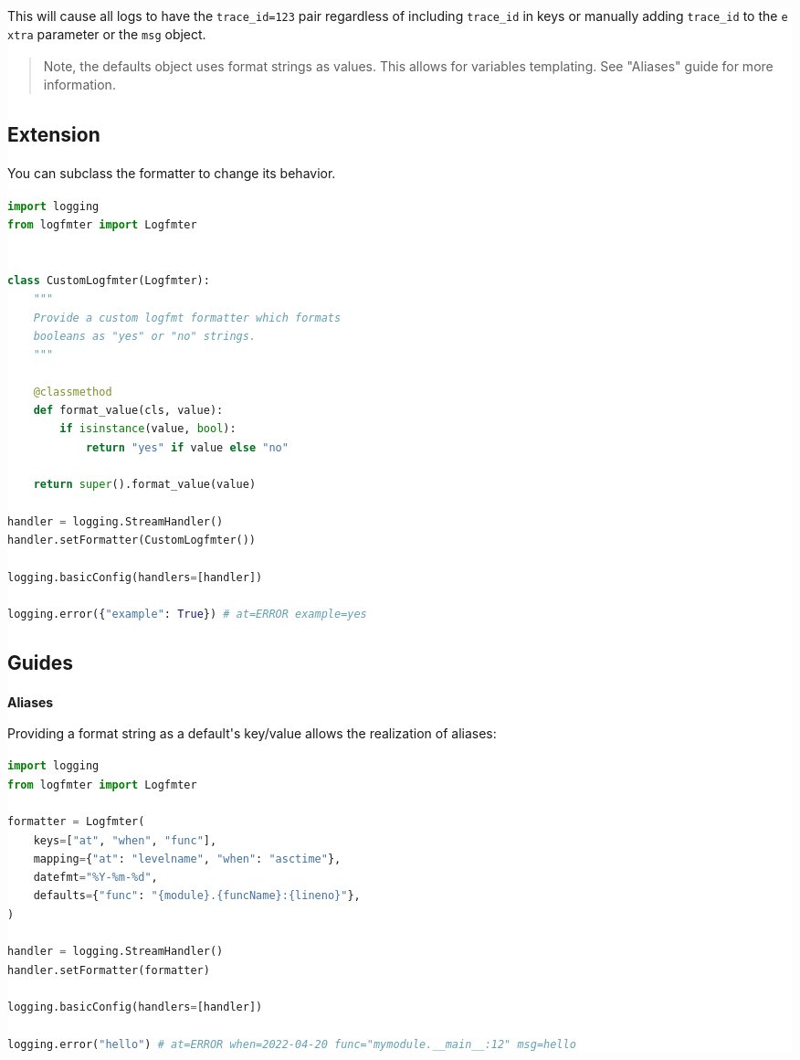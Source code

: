 This will cause all logs to have the `trace_id=123` pair regardless of including
`trace_id` in keys or manually adding `trace_id` to the `extra` parameter or the `msg` object.

> Note, the defaults object uses format strings as values. This allows for variables templating. See "Aliases" guide for more information.

## Extension

You can subclass the formatter to change its behavior.

```python
import logging
from logfmter import Logfmter


class CustomLogfmter(Logfmter):
    """
    Provide a custom logfmt formatter which formats
    booleans as "yes" or "no" strings.
    """

    @classmethod
    def format_value(cls, value):
        if isinstance(value, bool):
            return "yes" if value else "no"

	return super().format_value(value)

handler = logging.StreamHandler()
handler.setFormatter(CustomLogfmter())

logging.basicConfig(handlers=[handler])

logging.error({"example": True}) # at=ERROR example=yes
```

## Guides

**Aliases**

Providing a format string as a default's key/value allows the realization of aliases:

```py
import logging
from logfmter import Logfmter

formatter = Logfmter(
    keys=["at", "when", "func"],
    mapping={"at": "levelname", "when": "asctime"},
    datefmt="%Y-%m-%d",
    defaults={"func": "{module}.{funcName}:{lineno}"},
)

handler = logging.StreamHandler()
handler.setFormatter(formatter)

logging.basicConfig(handlers=[handler])

logging.error("hello") # at=ERROR when=2022-04-20 func="mymodule.__main__:12" msg=hello
```
